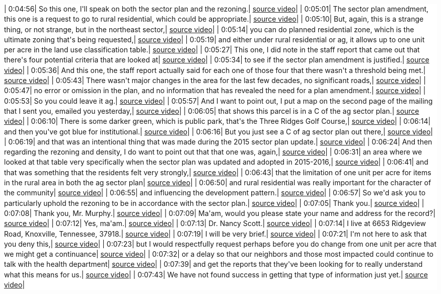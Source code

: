 | 0:04:56| So this one, I'll speak on both the sector plan and the rezoning.| [source video](https://archive.org/details/co-com-r-267-230123-zoning?start=296)|
| 0:05:01| The sector plan amendment, this one is a request to go to rural residential, which could be appropriate.| [source video](https://archive.org/details/co-com-r-267-230123-zoning?start=301)|
| 0:05:10| But, again, this is a strange thing, or not strange, but in the northeast sector,| [source video](https://archive.org/details/co-com-r-267-230123-zoning?start=310)|
| 0:05:14| you can do planned residential zone, which is the ultimate zoning that's being requested,| [source video](https://archive.org/details/co-com-r-267-230123-zoning?start=314)|
| 0:05:19| and either under rural residential or ag, it allows up to one unit per acre in the land use classification table.| [source video](https://archive.org/details/co-com-r-267-230123-zoning?start=319)|
| 0:05:27| This one, I did note in the staff report that came out that there's four potential criteria that are looked at| [source video](https://archive.org/details/co-com-r-267-230123-zoning?start=327)|
| 0:05:34| to see if the sector plan amendment is justified.| [source video](https://archive.org/details/co-com-r-267-230123-zoning?start=334)|
| 0:05:36| And this one, the staff report actually said for each one of those four that there wasn't a threshold being met.| [source video](https://archive.org/details/co-com-r-267-230123-zoning?start=336)|
| 0:05:43| There wasn't major changes in the area for the last few decades, no significant roads,| [source video](https://archive.org/details/co-com-r-267-230123-zoning?start=343)|
| 0:05:47| no error or omission in the plan, and no information that has revealed the need for a plan amendment.| [source video](https://archive.org/details/co-com-r-267-230123-zoning?start=347)|
| 0:05:53| So you could leave it ag.| [source video](https://archive.org/details/co-com-r-267-230123-zoning?start=353)|
| 0:05:57| And I want to point out, I put a map on the second page of the mailing that I sent you, emailed you yesterday,| [source video](https://archive.org/details/co-com-r-267-230123-zoning?start=357)|
| 0:06:05| that shows this parcel is in a C of the ag sector plan.| [source video](https://archive.org/details/co-com-r-267-230123-zoning?start=365)|
| 0:06:10| There is some darker green, which is public park, that's the Three Ridges Golf Course,| [source video](https://archive.org/details/co-com-r-267-230123-zoning?start=370)|
| 0:06:14| and then you've got blue for institutional.| [source video](https://archive.org/details/co-com-r-267-230123-zoning?start=374)|
| 0:06:16| But you just see a C of ag sector plan out there,| [source video](https://archive.org/details/co-com-r-267-230123-zoning?start=376)|
| 0:06:19| and that was an intentional thing that was made during the 2015 sector plan update.| [source video](https://archive.org/details/co-com-r-267-230123-zoning?start=379)|
| 0:06:24| And then regarding the rezoning and density, I do want to point out that that one was, again,| [source video](https://archive.org/details/co-com-r-267-230123-zoning?start=384)|
| 0:06:31| an area where we looked at that table very specifically when the sector plan was updated and adopted in 2015-2016,| [source video](https://archive.org/details/co-com-r-267-230123-zoning?start=391)|
| 0:06:41| and that was something that the residents felt very strongly,| [source video](https://archive.org/details/co-com-r-267-230123-zoning?start=401)|
| 0:06:43| that the limitation of one unit per acre for items in the rural area in both the ag sector plan| [source video](https://archive.org/details/co-com-r-267-230123-zoning?start=403)|
| 0:06:50| and rural residential was really important for the character of the community| [source video](https://archive.org/details/co-com-r-267-230123-zoning?start=410)|
| 0:06:55| and influencing the development pattern.| [source video](https://archive.org/details/co-com-r-267-230123-zoning?start=415)|
| 0:06:57| So we'd ask you to particularly uphold the rezoning to be in accordance with the sector plan.| [source video](https://archive.org/details/co-com-r-267-230123-zoning?start=417)|
| 0:07:05| Thank you.| [source video](https://archive.org/details/co-com-r-267-230123-zoning?start=425)|
| 0:07:08| Thank you, Mr. Murphy.| [source video](https://archive.org/details/co-com-r-267-230123-zoning?start=428)|
| 0:07:09| Ma'am, would you please state your name and address for the record?| [source video](https://archive.org/details/co-com-r-267-230123-zoning?start=429)|
| 0:07:12| Yes, ma'am.| [source video](https://archive.org/details/co-com-r-267-230123-zoning?start=432)|
| 0:07:13| Dr. Nancy Scott.| [source video](https://archive.org/details/co-com-r-267-230123-zoning?start=433)|
| 0:07:14| I live at 6653 Ridgeview Road, Knoxville, Tennessee, 37918.| [source video](https://archive.org/details/co-com-r-267-230123-zoning?start=434)|
| 0:07:19| I will be very brief.| [source video](https://archive.org/details/co-com-r-267-230123-zoning?start=439)|
| 0:07:21| I'm not here to ask that you deny this,| [source video](https://archive.org/details/co-com-r-267-230123-zoning?start=441)|
| 0:07:23| but I would respectfully request perhaps before you do change from one unit per acre that we might get a continuance| [source video](https://archive.org/details/co-com-r-267-230123-zoning?start=443)|
| 0:07:32| or a delay so that our neighbors and those most impacted could continue to talk with the health department| [source video](https://archive.org/details/co-com-r-267-230123-zoning?start=452)|
| 0:07:39| and get the reports that they've been looking for to really understand what this means for us.| [source video](https://archive.org/details/co-com-r-267-230123-zoning?start=459)|
| 0:07:43| We have not found success in getting that type of information just yet.| [source video](https://archive.org/details/co-com-r-267-230123-zoning?start=463)|